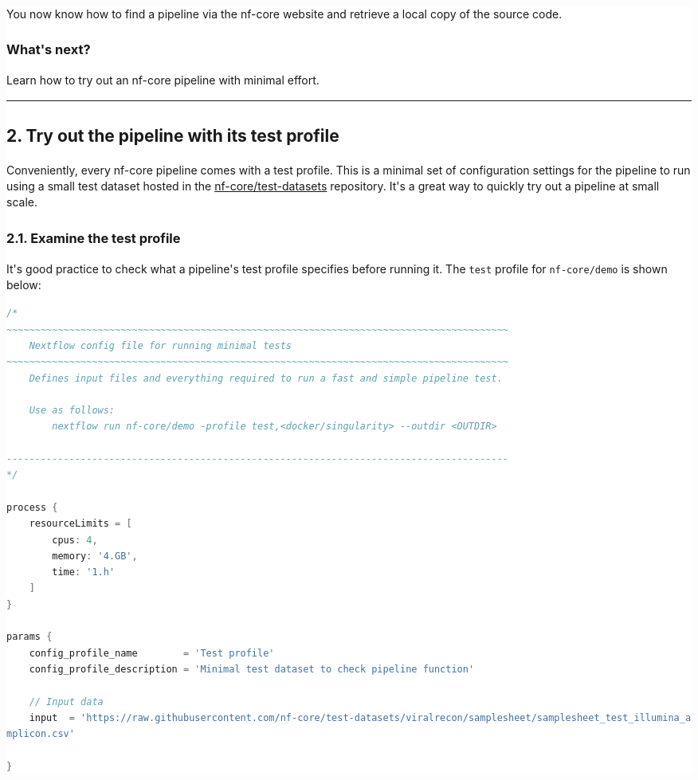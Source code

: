 You now know how to find a pipeline via the nf-core website and retrieve a local copy of the source code.

### What's next?

Learn how to try out an nf-core pipeline with minimal effort.

---

## 2. Try out the pipeline with its test profile

Conveniently, every nf-core pipeline comes with a test profile.
This is a minimal set of configuration settings for the pipeline to run using a small test dataset hosted in the [nf-core/test-datasets](https://github.com/nf-core/test-datasets) repository. It's a great way to quickly try out a pipeline at small scale.

### 2.1. Examine the test profile

It's good practice to check what a pipeline's test profile specifies before running it.
The `test` profile for `nf-core/demo` is shown below:

```groovy title="conf/test.config" linenums="1" hl_lines="8 26"
/*
~~~~~~~~~~~~~~~~~~~~~~~~~~~~~~~~~~~~~~~~~~~~~~~~~~~~~~~~~~~~~~~~~~~~~~~~~~~~~~~~~~~~~~~~
    Nextflow config file for running minimal tests
~~~~~~~~~~~~~~~~~~~~~~~~~~~~~~~~~~~~~~~~~~~~~~~~~~~~~~~~~~~~~~~~~~~~~~~~~~~~~~~~~~~~~~~~
    Defines input files and everything required to run a fast and simple pipeline test.

    Use as follows:
        nextflow run nf-core/demo -profile test,<docker/singularity> --outdir <OUTDIR>

----------------------------------------------------------------------------------------
*/

process {
    resourceLimits = [
        cpus: 4,
        memory: '4.GB',
        time: '1.h'
    ]
}

params {
    config_profile_name        = 'Test profile'
    config_profile_description = 'Minimal test dataset to check pipeline function'

    // Input data
    input  = 'https://raw.githubusercontent.com/nf-core/test-datasets/viralrecon/samplesheet/samplesheet_test_illumina_amplicon.csv'

}
```
